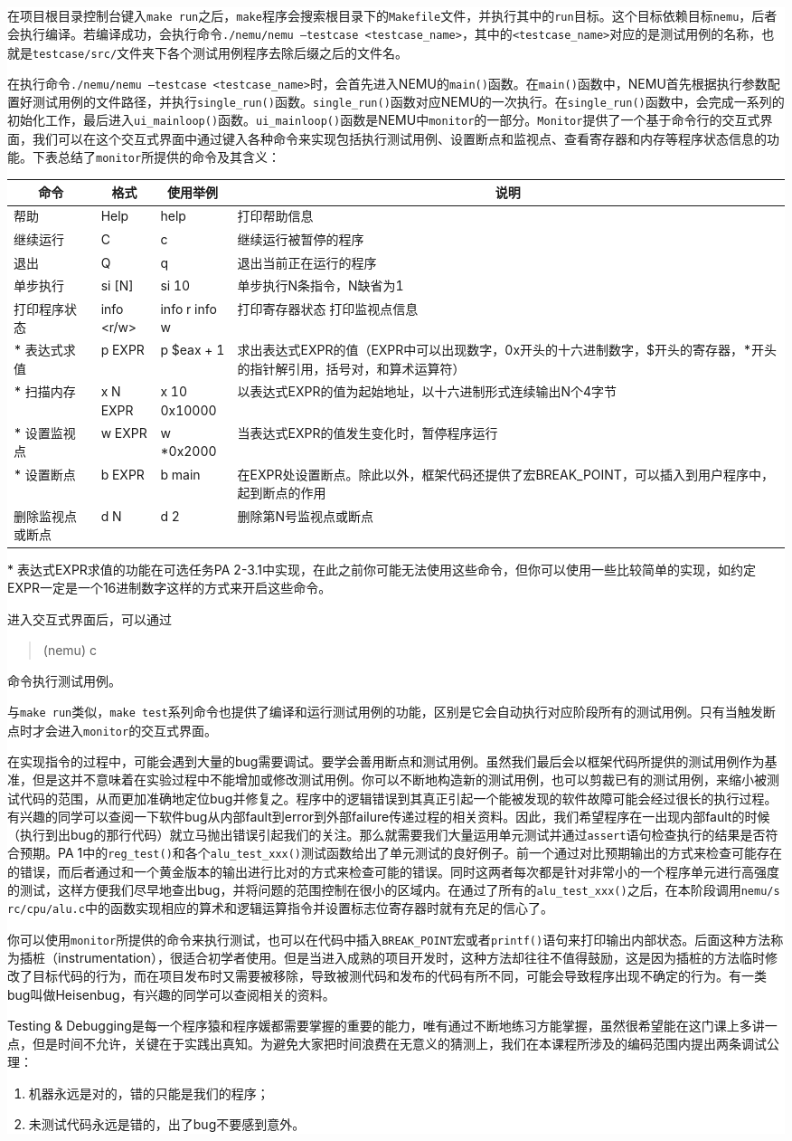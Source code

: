 在项目根目录控制台键入`make run`之后，`make`程序会搜索根目录下的`Makefile`文件，并执行其中的`run`目标。这个目标依赖目标`nemu`，后者会执行编译。若编译成功，会执行命令`./nemu/nemu –testcase <testcase_name>`，其中的`<testcase_name>`对应的是测试用例的名称，也就是`testcase/src/`文件夹下各个测试用例程序去除后缀之后的文件名。

在执行命令`./nemu/nemu –testcase <testcase_name>`时，会首先进入NEMU的`main()`函数。在`main()`函数中，NEMU首先根据执行参数配置好测试用例的文件路径，并执行`single_run()`函数。`single_run()`函数对应NEMU的一次执行。在`single_run()`函数中，会完成一系列的初始化工作，最后进入`ui_mainloop()`函数。`ui_mainloop()`函数是NEMU中`monitor`的一部分。`Monitor`提供了一个基于命令行的交互式界面，我们可以在这个交互式界面中通过键入各种命令来实现包括执行测试用例、设置断点和监视点、查看寄存器和内存等程序状态信息的功能。下表总结了`monitor`所提供的命令及其含义：

| **命令**         | **格式**   | **使用举例**   | **说明**                                                     |
| ---------------- | ---------- | -------------- | ------------------------------------------------------------ |
| 帮助             | Help       | help           | 打印帮助信息                                                 |
| 继续运行         | C          | c              | 继续运行被暂停的程序                                         |
| 退出             | Q          | q              | 退出当前正在运行的程序                                       |
| 单步执行         | si [N]     | si 10          | 单步执行N条指令，N缺省为1                                    |
| 打印程序状态     | info <r/w> | info r  info w | 打印寄存器状态  打印监视点信息                               |
| \* 表达式求值     | p EXPR     | p $eax + 1     | 求出表达式EXPR的值（EXPR中可以出现数字，0x开头的十六进制数字，$开头的寄存器，\*开头的指针解引用，括号对，和算术运算符） |
| \* 扫描内存        | x N EXPR   | x 10 0x10000   | 以表达式EXPR的值为起始地址，以十六进制形式连续输出N个4字节   |
| \* 设置监视点      | w EXPR     | w \*0x2000      | 当表达式EXPR的值发生变化时，暂停程序运行                     |
| \* 设置断点        | b EXPR     | b main         | 在EXPR处设置断点。除此以外，框架代码还提供了宏BREAK_POINT，可以插入到用户程序中，起到断点的作用 |
| 删除监视点或断点 | d N        | d 2            | 删除第N号监视点或断点                                        |

\* 表达式EXPR求值的功能在可选任务PA 2-3.1中实现，在此之前你可能无法使用这些命令，但你可以使用一些比较简单的实现，如约定EXPR一定是一个16进制数字这样的方式来开启这些命令。

进入交互式界面后，可以通过

> (nemu) c

命令执行测试用例。

与`make run`类似，`make test`系列命令也提供了编译和运行测试用例的功能，区别是它会自动执行对应阶段所有的测试用例。只有当触发断点时才会进入`monitor`的交互式界面。

在实现指令的过程中，可能会遇到大量的bug需要调试。要学会善用断点和测试用例。虽然我们最后会以框架代码所提供的测试用例作为基准，但是这并不意味着在实验过程中不能增加或修改测试用例。你可以不断地构造新的测试用例，也可以剪裁已有的测试用例，来缩小被测试代码的范围，从而更加准确地定位bug并修复之。程序中的逻辑错误到其真正引起一个能被发现的软件故障可能会经过很长的执行过程。有兴趣的同学可以查阅一下软件bug从内部fault到error到外部failure传递过程的相关资料。因此，我们希望程序在一出现内部fault的时候（执行到出bug的那行代码）就立马抛出错误引起我们的关注。那么就需要我们大量运用单元测试并通过`assert`语句检查执行的结果是否符合预期。PA 1中的`reg_test()`和各个`alu_test_xxx()`测试函数给出了单元测试的良好例子。前一个通过对比预期输出的方式来检查可能存在的错误，而后者通过和一个黄金版本的输出进行比对的方式来检查可能的错误。同时这两者每次都是针对非常小的一个程序单元进行高强度的测试，这样方便我们尽早地查出bug，并将问题的范围控制在很小的区域内。在通过了所有的`alu_test_xxx()`之后，在本阶段调用`nemu/src/cpu/alu.c`中的函数实现相应的算术和逻辑运算指令并设置标志位寄存器时就有充足的信心了。

你可以使用`monitor`所提供的命令来执行测试，也可以在代码中插入`BREAK_POINT`宏或者`printf()`语句来打印输出内部状态。后面这种方法称为插桩（instrumentation），很适合初学者使用。但是当进入成熟的项目开发时，这种方法却往往不值得鼓励，这是因为插桩的方法临时修改了目标代码的行为，而在项目发布时又需要被移除，导致被测代码和发布的代码有所不同，可能会导致程序出现不确定的行为。有一类bug叫做Heisenbug，有兴趣的同学可以查阅相关的资料。

Testing & Debugging是每一个程序猿和程序媛都需要掌握的重要的能力，唯有通过不断地练习方能掌握，虽然很希望能在这门课上多讲一点，但是时间不允许，关键在于实践出真知。为避免大家把时间浪费在无意义的猜测上，我们在本课程所涉及的编码范围内提出两条调试公理：

1. 机器永远是对的，错的只能是我们的程序；

2. 未测试代码永远是错的，出了bug不要感到意外。
